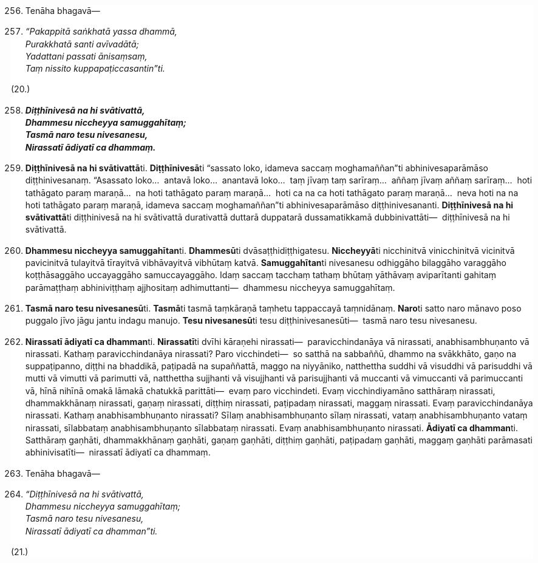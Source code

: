 256. Tenāha bhagavā—

257. _“Pakappitā saṅkhatā yassa dhammā,_  
_Purakkhatā santi avīvadātā;_  
_Yadattani passati ānisaṃsaṃ,_  
_Taṃ nissito kuppapaṭiccasantin”ti._  


(20.)

258. _**Diṭṭhīnivesā na hi svātivattā,**_  
_**Dhammesu niccheyya samuggahītaṃ;**_  
_**Tasmā naro tesu nivesanesu,**_  
_**Nirassatī ādiyatī ca dhammaṃ.**_  


259. **Diṭṭhīnivesā na hi svātivattā**ti. **Diṭṭhīnivesā**ti “sassato loko, idameva saccaṃ moghamaññan”ti abhinivesaparāmāso diṭṭhinivesanaṃ. “Asassato loko…  antavā loko…  anantavā loko…  taṃ jīvaṃ taṃ sarīraṃ…  aññaṃ jīvaṃ aññaṃ sarīraṃ…  hoti tathāgato paraṃ maraṇā…  na hoti tathāgato paraṃ maraṇā…  hoti ca na ca hoti tathāgato paraṃ maraṇā…  neva hoti na na hoti tathāgato paraṃ maraṇā, idameva saccaṃ moghamaññan”ti abhinivesaparāmāso diṭṭhinivesananti. **Diṭṭhīnivesā na hi svātivattā**ti diṭṭhinivesā na hi svātivattā durativattā duttarā duppatarā dussamatikkamā dubbinivattāti—  diṭṭhīnivesā na hi svātivattā.

260. **Dhammesu niccheyya samuggahītan**ti. **Dhammesū**ti dvāsaṭṭhidiṭṭhigatesu. **Niccheyyā**ti nicchinitvā vinicchinitvā vicinitvā pavicinitvā tulayitvā tīrayitvā vibhāvayitvā vibhūtaṃ katvā. **Samuggahītan**ti nivesanesu odhiggāho bilaggāho varaggāho koṭṭhāsaggāho uccayaggāho samuccayaggāho. Idaṃ saccaṃ tacchaṃ tathaṃ bhūtaṃ yāthāvaṃ aviparītanti gahitaṃ parāmaṭṭhaṃ abhiniviṭṭhaṃ ajjhositaṃ adhimuttanti—  dhammesu niccheyya samuggahītaṃ.

261. **Tasmā naro tesu nivesanesū**ti. **Tasmā**ti tasmā taṃkāraṇā taṃhetu tappaccayā taṃnidānaṃ. **Naro**ti satto naro mānavo poso puggalo jīvo jāgu jantu indagu manujo. **Tesu nivesanesū**ti tesu diṭṭhinivesanesūti—  tasmā naro tesu nivesanesu.

262. **Nirassatī ādiyatī ca dhamman**ti. **Nirassatī**ti dvīhi kāraṇehi nirassati—  paravicchindanāya vā nirassati, anabhisambhuṇanto vā nirassati. Kathaṃ paravicchindanāya nirassati? Paro vicchindeti—  so satthā na sabbaññū, dhammo na svākkhāto, gaṇo na suppaṭipanno, diṭṭhi na bhaddikā, paṭipadā na supaññattā, maggo na niyyāniko, natthettha suddhi vā visuddhi vā parisuddhi vā mutti vā vimutti vā parimutti vā, natthettha sujjhanti vā visujjhanti vā parisujjhanti vā muccanti vā vimuccanti vā parimuccanti vā, hīnā nihīnā omakā lāmakā chatukkā parittāti—  evaṃ paro vicchindeti. Evaṃ vicchindiyamāno satthāraṃ nirassati, dhammakkhānaṃ nirassati, gaṇaṃ nirassati, diṭṭhiṃ nirassati, paṭipadaṃ nirassati, maggaṃ nirassati. Evaṃ paravicchindanāya nirassati. Kathaṃ anabhisambhuṇanto nirassati? Sīlaṃ anabhisambhuṇanto sīlaṃ nirassati, vataṃ anabhisambhuṇanto vataṃ nirassati, sīlabbataṃ anabhisambhuṇanto sīlabbataṃ nirassati. Evaṃ anabhisambhuṇanto nirassati. **Ādiyatī ca dhamman**ti. Satthāraṃ gaṇhāti, dhammakkhānaṃ gaṇhāti, gaṇaṃ gaṇhāti, diṭṭhiṃ gaṇhāti, paṭipadaṃ gaṇhāti, maggaṃ gaṇhāti parāmasati abhinivisatīti—  nirassatī ādiyatī ca dhammaṃ.

263. Tenāha bhagavā—

264. _“Diṭṭhīnivesā na hi svātivattā,_  
_Dhammesu niccheyya samuggahītaṃ;_  
_Tasmā naro tesu nivesanesu,_  
_Nirassatī ādiyatī ca dhamman”ti._  


(21.)
